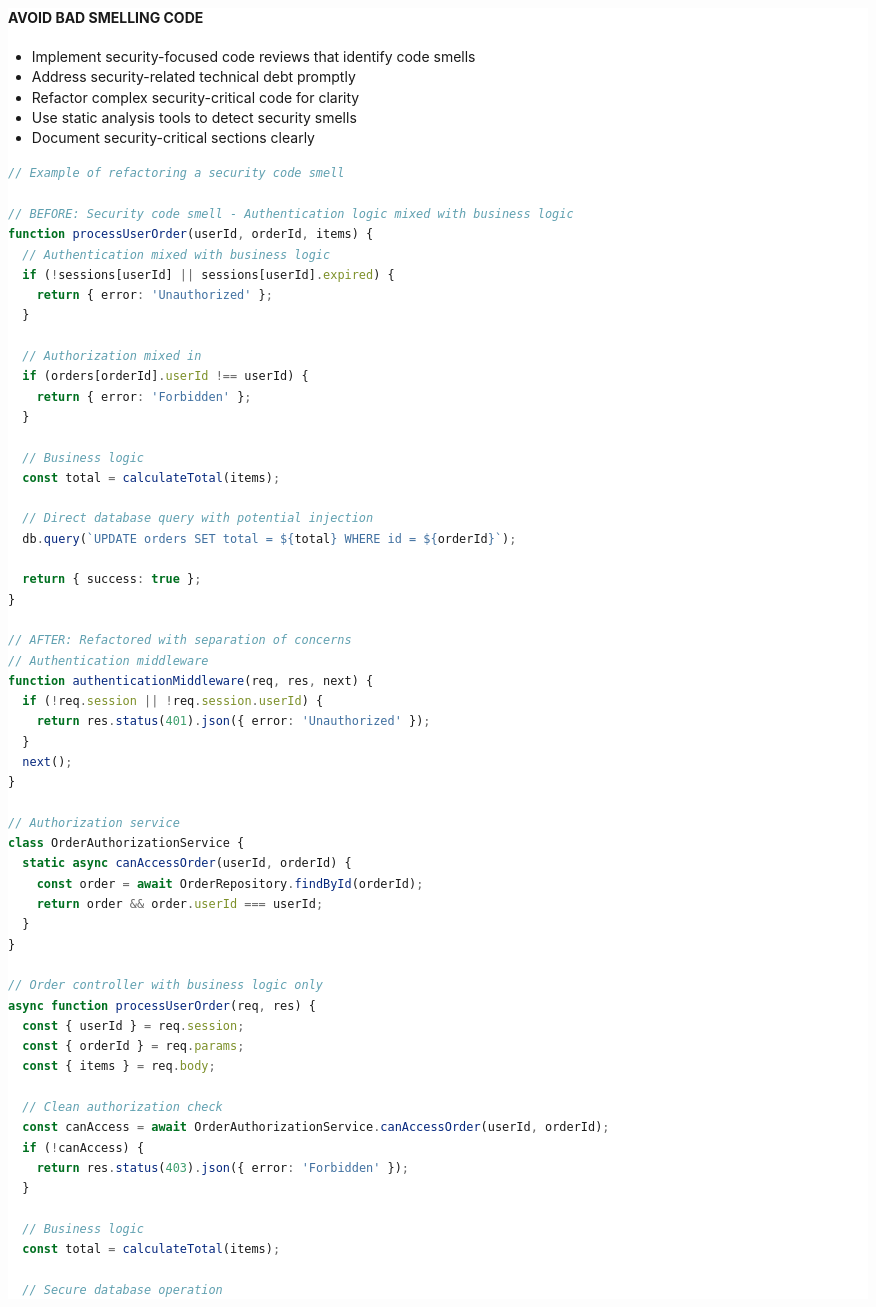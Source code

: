 #### **AVOID BAD SMELLING CODE**
- Implement security-focused code reviews that identify code smells
- Address security-related technical debt promptly
- Refactor complex security-critical code for clarity
- Use static analysis tools to detect security smells
- Document security-critical sections clearly

```typescript
// Example of refactoring a security code smell

// BEFORE: Security code smell - Authentication logic mixed with business logic
function processUserOrder(userId, orderId, items) {
  // Authentication mixed with business logic
  if (!sessions[userId] || sessions[userId].expired) {
    return { error: 'Unauthorized' };
  }
  
  // Authorization mixed in
  if (orders[orderId].userId !== userId) {
    return { error: 'Forbidden' };
  }
  
  // Business logic
  const total = calculateTotal(items);
  
  // Direct database query with potential injection
  db.query(`UPDATE orders SET total = ${total} WHERE id = ${orderId}`);
  
  return { success: true };
}

// AFTER: Refactored with separation of concerns
// Authentication middleware
function authenticationMiddleware(req, res, next) {
  if (!req.session || !req.session.userId) {
    return res.status(401).json({ error: 'Unauthorized' });
  }
  next();
}

// Authorization service
class OrderAuthorizationService {
  static async canAccessOrder(userId, orderId) {
    const order = await OrderRepository.findById(orderId);
    return order && order.userId === userId;
  }
}

// Order controller with business logic only
async function processUserOrder(req, res) {
  const { userId } = req.session;
  const { orderId } = req.params;
  const { items } = req.body;
  
  // Clean authorization check
  const canAccess = await OrderAuthorizationService.canAccessOrder(userId, orderId);
  if (!canAccess) {
    return res.status(403).json({ error: 'Forbidden' });
  }
  
  // Business logic
  const total = calculateTotal(items);
  
  // Secure database operation
```